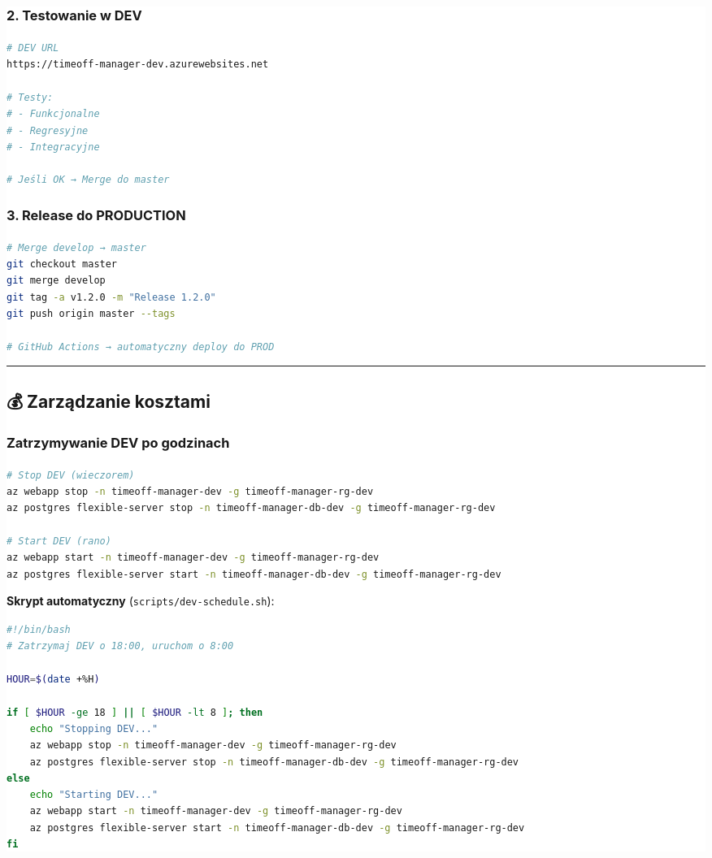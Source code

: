 ### 2. Testowanie w DEV

```bash
# DEV URL
https://timeoff-manager-dev.azurewebsites.net

# Testy:
# - Funkcjonalne
# - Regresyjne
# - Integracyjne

# Jeśli OK → Merge do master
```

### 3. Release do PRODUCTION

```bash
# Merge develop → master
git checkout master
git merge develop
git tag -a v1.2.0 -m "Release 1.2.0"
git push origin master --tags

# GitHub Actions → automatyczny deploy do PROD
```

---

## 💰 Zarządzanie kosztami

### Zatrzymywanie DEV po godzinach

```bash
# Stop DEV (wieczorem)
az webapp stop -n timeoff-manager-dev -g timeoff-manager-rg-dev
az postgres flexible-server stop -n timeoff-manager-db-dev -g timeoff-manager-rg-dev

# Start DEV (rano)
az webapp start -n timeoff-manager-dev -g timeoff-manager-rg-dev
az postgres flexible-server start -n timeoff-manager-db-dev -g timeoff-manager-rg-dev
```

**Skrypt automatyczny** (`scripts/dev-schedule.sh`):
```bash
#!/bin/bash
# Zatrzymaj DEV o 18:00, uruchom o 8:00

HOUR=$(date +%H)

if [ $HOUR -ge 18 ] || [ $HOUR -lt 8 ]; then
    echo "Stopping DEV..."
    az webapp stop -n timeoff-manager-dev -g timeoff-manager-rg-dev
    az postgres flexible-server stop -n timeoff-manager-db-dev -g timeoff-manager-rg-dev
else
    echo "Starting DEV..."
    az webapp start -n timeoff-manager-dev -g timeoff-manager-rg-dev
    az postgres flexible-server start -n timeoff-manager-db-dev -g timeoff-manager-rg-dev
fi
```
